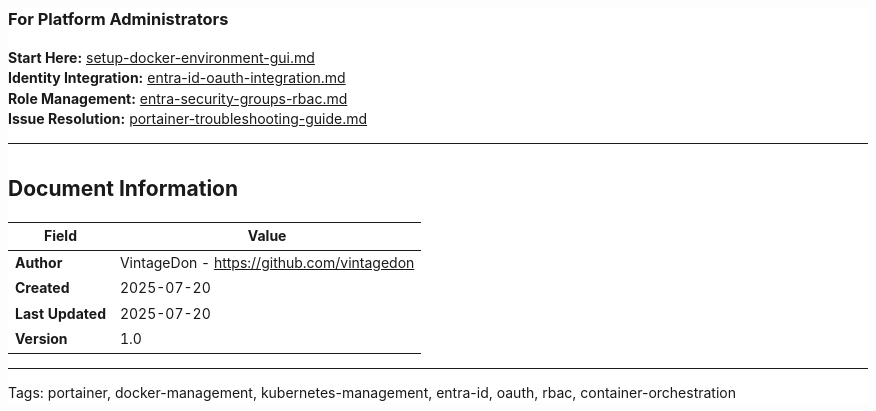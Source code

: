 ### **For Platform Administrators**

**Start Here:** [setup-docker-environment-gui.md](setup-docker-environment-gui.md)  
**Identity Integration:** [entra-id-oauth-integration.md](entra-id-oauth-integration.md)  
**Role Management:** [entra-security-groups-rbac.md](entra-security-groups-rbac.md)  
**Issue Resolution:** [portainer-troubleshooting-guide.md](portainer-troubleshooting-guide.md)

---

## **Document Information**

| **Field** | **Value** |
|-----------|-----------|
| **Author** | VintageDon - <https://github.com/vintagedon> |
| **Created** | 2025-07-20 |
| **Last Updated** | 2025-07-20 |
| **Version** | 1.0 |

---
Tags: portainer, docker-management, kubernetes-management, entra-id, oauth, rbac, container-orchestration
